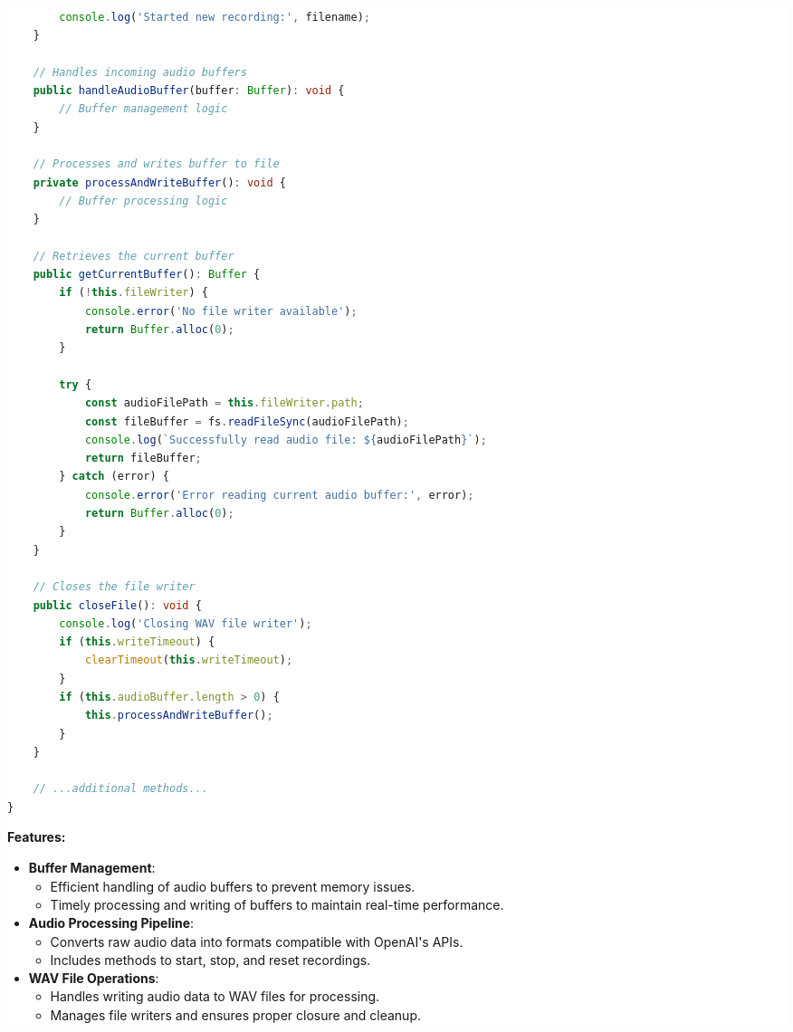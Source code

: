 ```typescript:esp32-ai-assistant/server_langchain/src/lib/audio.ts
        console.log('Started new recording:', filename);
    }

    // Handles incoming audio buffers
    public handleAudioBuffer(buffer: Buffer): void {
        // Buffer management logic
    }

    // Processes and writes buffer to file
    private processAndWriteBuffer(): void {
        // Buffer processing logic
    }

    // Retrieves the current buffer
    public getCurrentBuffer(): Buffer {
        if (!this.fileWriter) {
            console.error('No file writer available');
            return Buffer.alloc(0);
        }

        try {
            const audioFilePath = this.fileWriter.path;
            const fileBuffer = fs.readFileSync(audioFilePath);
            console.log(`Successfully read audio file: ${audioFilePath}`);
            return fileBuffer;
        } catch (error) {
            console.error('Error reading current audio buffer:', error);
            return Buffer.alloc(0);
        }
    }

    // Closes the file writer
    public closeFile(): void {
        console.log('Closing WAV file writer');
        if (this.writeTimeout) {
            clearTimeout(this.writeTimeout);
        }
        if (this.audioBuffer.length > 0) {
            this.processAndWriteBuffer();
        }
    }

    // ...additional methods...
}
```

**Features:**

- **Buffer Management**:
    - Efficient handling of audio buffers to prevent memory issues.
    - Timely processing and writing of buffers to maintain real-time performance.
- **Audio Processing Pipeline**:
    - Converts raw audio data into formats compatible with OpenAI's APIs.
    - Includes methods to start, stop, and reset recordings.
- **WAV File Operations**:
    - Handles writing audio data to WAV files for processing.
    - Manages file writers and ensures proper closure and cleanup.
